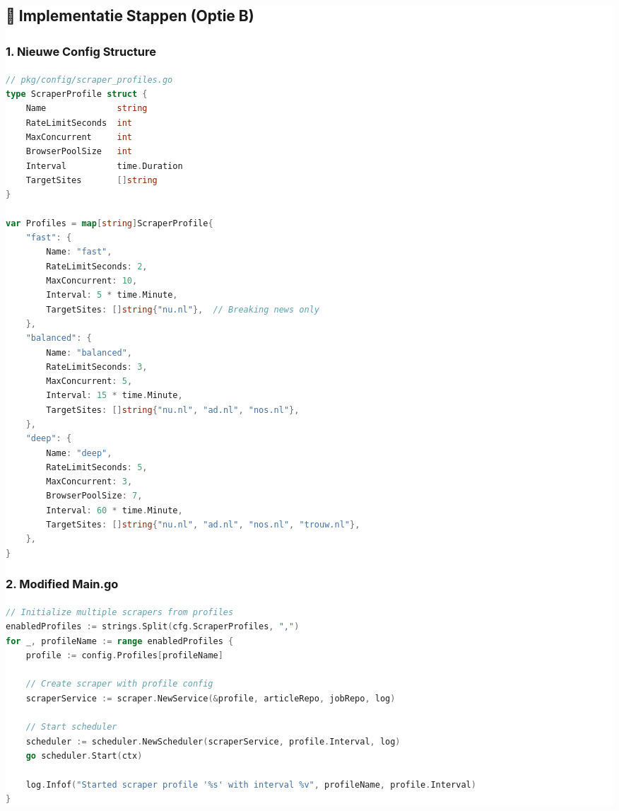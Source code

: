 ## 📝 **Implementatie Stappen (Optie B)**

### 1. Nieuwe Config Structure
```go
// pkg/config/scraper_profiles.go
type ScraperProfile struct {
    Name              string
    RateLimitSeconds  int
    MaxConcurrent     int
    BrowserPoolSize   int
    Interval          time.Duration
    TargetSites       []string
}

var Profiles = map[string]ScraperProfile{
    "fast": {
        Name: "fast",
        RateLimitSeconds: 2,
        MaxConcurrent: 10,
        Interval: 5 * time.Minute,
        TargetSites: []string{"nu.nl"},  // Breaking news only
    },
    "balanced": {
        Name: "balanced",
        RateLimitSeconds: 3,
        MaxConcurrent: 5,
        Interval: 15 * time.Minute,
        TargetSites: []string{"nu.nl", "ad.nl", "nos.nl"},
    },
    "deep": {
        Name: "deep",
        RateLimitSeconds: 5,
        MaxConcurrent: 3,
        BrowserPoolSize: 7,
        Interval: 60 * time.Minute,
        TargetSites: []string{"nu.nl", "ad.nl", "nos.nl", "trouw.nl"},
    },
}
```

### 2. Modified Main.go
```go
// Initialize multiple scrapers from profiles
enabledProfiles := strings.Split(cfg.ScraperProfiles, ",")
for _, profileName := range enabledProfiles {
    profile := config.Profiles[profileName]
    
    // Create scraper with profile config
    scraperService := scraper.NewService(&profile, articleRepo, jobRepo, log)
    
    // Start scheduler
    scheduler := scheduler.NewScheduler(scraperService, profile.Interval, log)
    go scheduler.Start(ctx)
    
    log.Infof("Started scraper profile '%s' with interval %v", profileName, profile.Interval)
}
```
